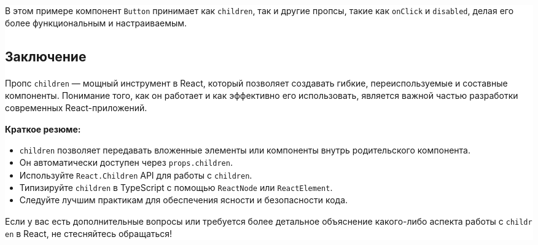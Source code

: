 В этом примере компонент `Button` принимает как `children`, так и другие пропсы, такие как `onClick` и `disabled`, делая его более функциональным и настраиваемым.

## Заключение

Пропс `children` — мощный инструмент в React, который позволяет создавать гибкие, переиспользуемые и составные компоненты. Понимание того, как он работает и как эффективно его использовать, является важной частью разработки современных React-приложений.

**Краткое резюме:**
- `children` позволяет передавать вложенные элементы или компоненты внутрь родительского компонента.
- Он автоматически доступен через `props.children`.
- Используйте `React.Children` API для работы с `children`.
- Типизируйте `children` в TypeScript с помощью `ReactNode` или `ReactElement`.
- Следуйте лучшим практикам для обеспечения ясности и безопасности кода.

Если у вас есть дополнительные вопросы или требуется более детальное объяснение какого-либо аспекта работы с `children` в React, не стесняйтесь обращаться!